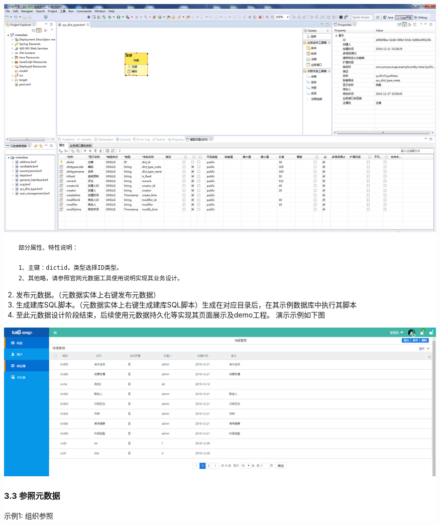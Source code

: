 ![](images/dangan.png)

		部分属性、特性说明：
	
		1、主键：dictid，类型选择ID类型。
		2、其他略，请参照官网元数据工具使用说明实现其业务设计。

2. 发布元数据。（元数据实体上右键发布元数据）
3. 生成建库SQL脚本。（元数据实体上右键生成建库SQL脚本）生成在对应目录后，在其示例数据库中执行其脚本
4. 至此元数据设计阶段结束，后续使用元数据持久化等实现其页面展示及demo工程。
演示示例如下图

![](images/yssl.png)

### 3.3 参照元数据
示例1: 组织参照
